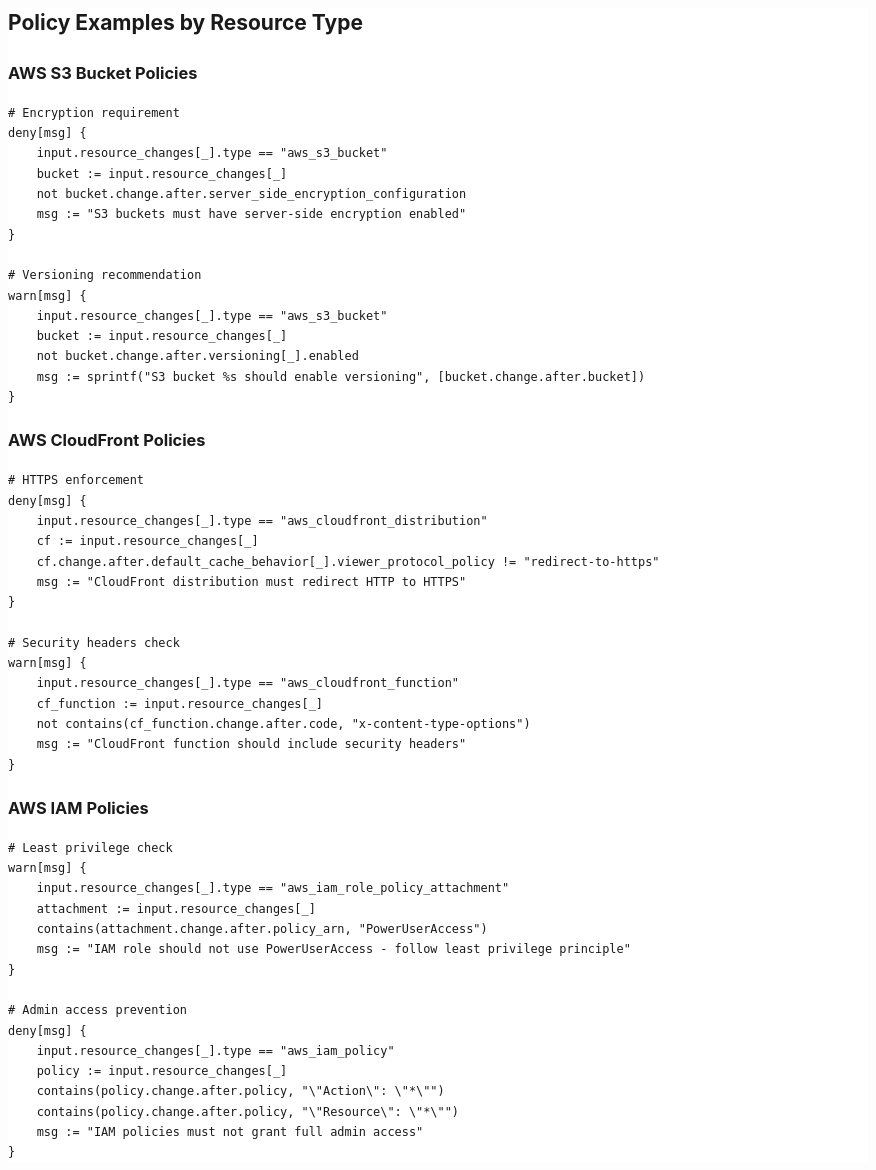 ## Policy Examples by Resource Type

### AWS S3 Bucket Policies

```rego
# Encryption requirement
deny[msg] {
    input.resource_changes[_].type == "aws_s3_bucket"
    bucket := input.resource_changes[_]
    not bucket.change.after.server_side_encryption_configuration
    msg := "S3 buckets must have server-side encryption enabled"
}

# Versioning recommendation
warn[msg] {
    input.resource_changes[_].type == "aws_s3_bucket"
    bucket := input.resource_changes[_]
    not bucket.change.after.versioning[_].enabled
    msg := sprintf("S3 bucket %s should enable versioning", [bucket.change.after.bucket])
}
```

### AWS CloudFront Policies

```rego
# HTTPS enforcement
deny[msg] {
    input.resource_changes[_].type == "aws_cloudfront_distribution"
    cf := input.resource_changes[_]
    cf.change.after.default_cache_behavior[_].viewer_protocol_policy != "redirect-to-https"
    msg := "CloudFront distribution must redirect HTTP to HTTPS"
}

# Security headers check
warn[msg] {
    input.resource_changes[_].type == "aws_cloudfront_function"
    cf_function := input.resource_changes[_]
    not contains(cf_function.change.after.code, "x-content-type-options")
    msg := "CloudFront function should include security headers"
}
```

### AWS IAM Policies

```rego
# Least privilege check
warn[msg] {
    input.resource_changes[_].type == "aws_iam_role_policy_attachment"
    attachment := input.resource_changes[_]
    contains(attachment.change.after.policy_arn, "PowerUserAccess")
    msg := "IAM role should not use PowerUserAccess - follow least privilege principle"
}

# Admin access prevention
deny[msg] {
    input.resource_changes[_].type == "aws_iam_policy"
    policy := input.resource_changes[_]
    contains(policy.change.after.policy, "\"Action\": \"*\"")
    contains(policy.change.after.policy, "\"Resource\": \"*\"")
    msg := "IAM policies must not grant full admin access"
}
```
